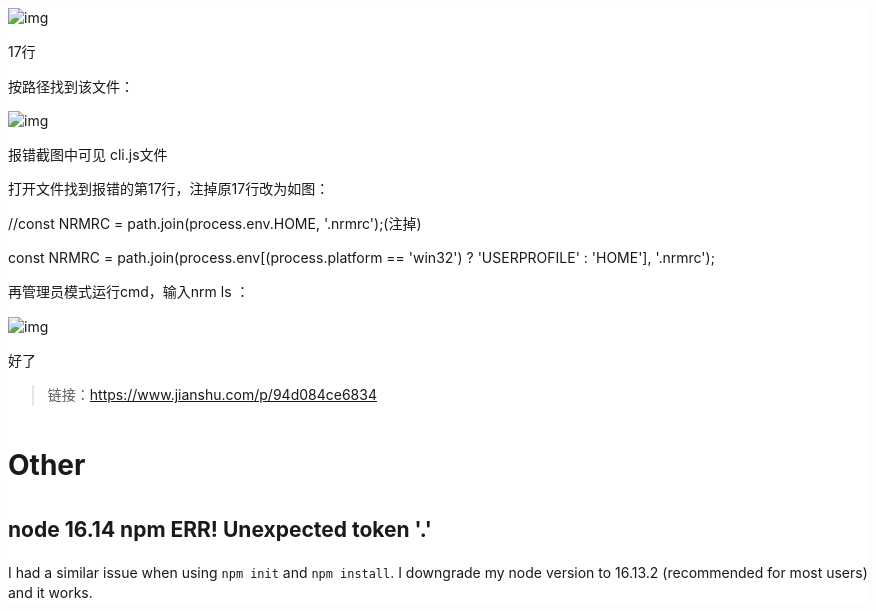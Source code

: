 ![img](https:////upload-images.jianshu.io/upload_images/13658013-4b06b0dfcac36348.png?imageMogr2/auto-orient/strip|imageView2/2/w/720/format/webp)

17行

按路径找到该文件：

![img](https:////upload-images.jianshu.io/upload_images/13658013-12c4af98d98ac1cd.png?imageMogr2/auto-orient/strip|imageView2/2/w/655/format/webp)

报错截图中可见 cli.js文件

打开文件找到报错的第17行，注掉原17行改为如图：

//const NRMRC = path.join(process.env.HOME, '.nrmrc');(注掉)

const NRMRC = path.join(process.env[(process.platform == 'win32') ? 'USERPROFILE' : 'HOME'], '.nrmrc');

再管理员模式运行cmd，输入nrm ls ：

![img](https:////upload-images.jianshu.io/upload_images/13658013-47b13f8ae6971f9e.png?imageMogr2/auto-orient/strip|imageView2/2/w/396/format/webp)

好了

> 链接：https://www.jianshu.com/p/94d084ce6834

# Other



## node 16.14 npm ERR! Unexpected token '.'

I had a similar issue when using `npm init` and `npm install`. I downgrade my node version to 16.13.2 (recommended for most users) and it works.